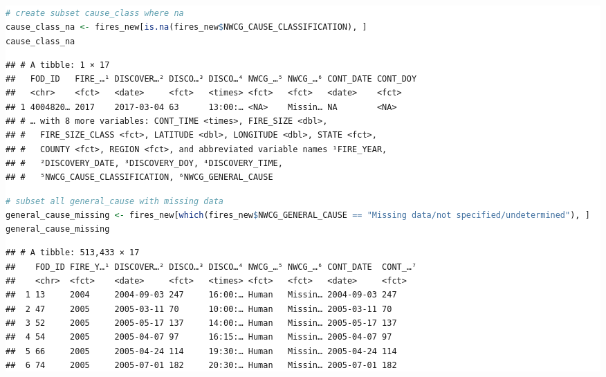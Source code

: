 ``` r
# create subset cause_class where na
cause_class_na <- fires_new[is.na(fires_new$NWCG_CAUSE_CLASSIFICATION), ]
cause_class_na
```

    ## # A tibble: 1 × 17
    ##   FOD_ID   FIRE_…¹ DISCOVER…² DISCO…³ DISCO…⁴ NWCG_…⁵ NWCG_…⁶ CONT_DATE CONT_DOY
    ##   <chr>    <fct>   <date>     <fct>   <times> <fct>   <fct>   <date>    <fct>   
    ## 1 4004820… 2017    2017-03-04 63      13:00:… <NA>    Missin… NA        <NA>    
    ## # … with 8 more variables: CONT_TIME <times>, FIRE_SIZE <dbl>,
    ## #   FIRE_SIZE_CLASS <fct>, LATITUDE <dbl>, LONGITUDE <dbl>, STATE <fct>,
    ## #   COUNTY <fct>, REGION <fct>, and abbreviated variable names ¹​FIRE_YEAR,
    ## #   ²​DISCOVERY_DATE, ³​DISCOVERY_DOY, ⁴​DISCOVERY_TIME,
    ## #   ⁵​NWCG_CAUSE_CLASSIFICATION, ⁶​NWCG_GENERAL_CAUSE

``` r
# subset all general_cause with missing data
general_cause_missing <- fires_new[which(fires_new$NWCG_GENERAL_CAUSE == "Missing data/not specified/undetermined"), ]
general_cause_missing
```

    ## # A tibble: 513,433 × 17
    ##    FOD_ID FIRE_Y…¹ DISCOVER…² DISCO…³ DISCO…⁴ NWCG_…⁵ NWCG_…⁶ CONT_DATE  CONT_…⁷
    ##    <chr>  <fct>    <date>     <fct>   <times> <fct>   <fct>   <date>     <fct>  
    ##  1 13     2004     2004-09-03 247     16:00:… Human   Missin… 2004-09-03 247    
    ##  2 47     2005     2005-03-11 70      10:00:… Human   Missin… 2005-03-11 70     
    ##  3 52     2005     2005-05-17 137     14:00:… Human   Missin… 2005-05-17 137    
    ##  4 54     2005     2005-04-07 97      16:15:… Human   Missin… 2005-04-07 97     
    ##  5 66     2005     2005-04-24 114     19:30:… Human   Missin… 2005-04-24 114    
    ##  6 74     2005     2005-07-01 182     20:30:… Human   Missin… 2005-07-01 182    